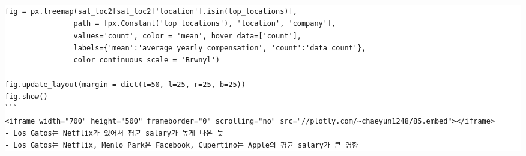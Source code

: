     fig = px.treemap(sal_loc2[sal_loc2['location'].isin(top_locations)],
                    path = [px.Constant('top locations'), 'location', 'company'],
                    values='count', color = 'mean', hover_data=['count'],
                    labels={'mean':'average yearly compensation', 'count':'data count'},
                    color_continuous_scale = 'Brwnyl')

    fig.update_layout(margin = dict(t=50, l=25, r=25, b=25))
    fig.show()
    ```
    <iframe width="700" height="500" frameborder="0" scrolling="no" src="//plotly.com/~chaeyun1248/85.embed"></iframe>
    - Los Gatos는 Netflix가 있어서 평균 salary가 높게 나온 듯
    - Los Gatos는 Netflix, Menlo Park은 Facebook, Cupertino는 Apple의 평균 salary가 큰 영향

